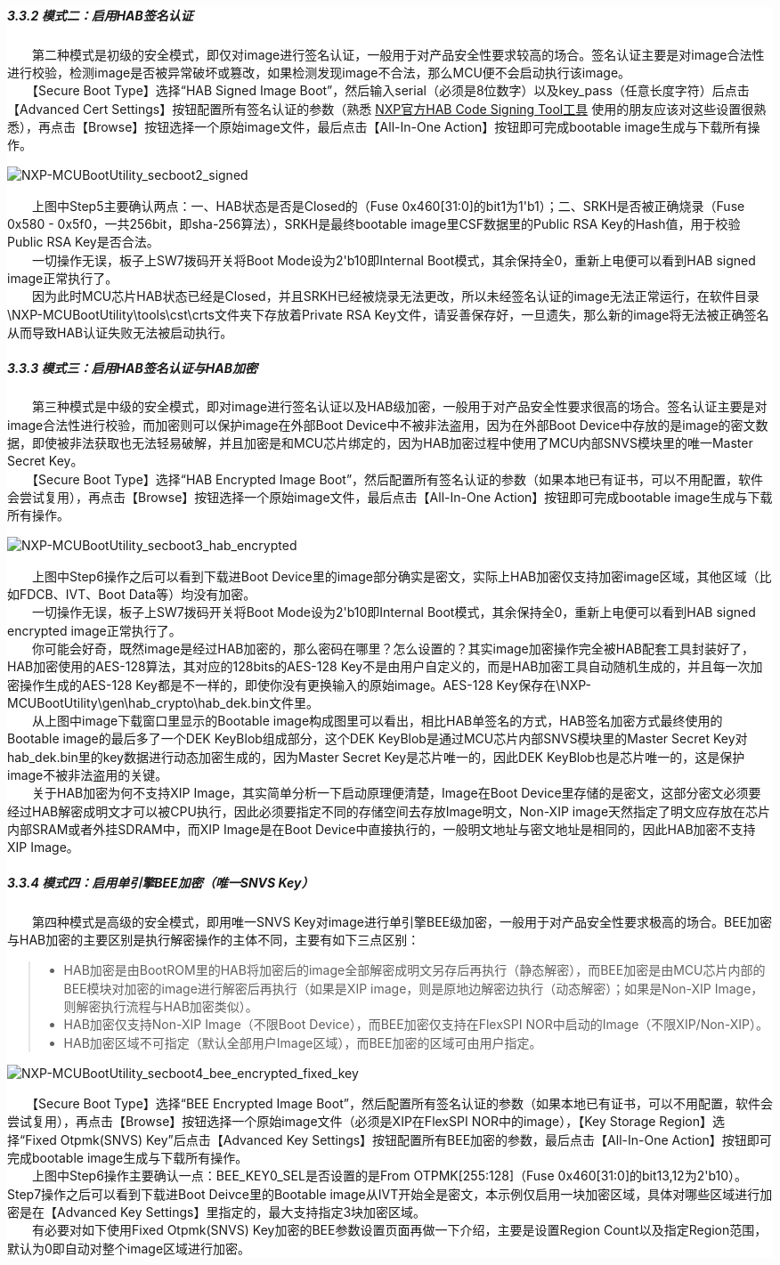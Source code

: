 ##### 3.3.2 模式二：启用HAB签名认证
　　第二种模式是初级的安全模式，即仅对image进行签名认证，一般用于对产品安全性要求较高的场合。签名认证主要是对image合法性进行校验，检测image是否被异常破坏或篡改，如果检测发现image不合法，那么MCU便不会启动执行该image。  
　　【Secure Boot Type】选择“HAB Signed Image Boot”，然后输入serial（必须是8位数字）以及key_pass（任意长度字符）后点击【Advanced Cert Settings】按钮配置所有签名认证的参数（熟悉 [NXP官方HAB Code Signing Tool工具](https://www.nxp.com/webapp/sps/download/license.jsp?colCode=IMX_CST_TOOL&appType=file2&location=null&DOWNLOAD_ID=null&lang_cd=en) 使用的朋友应该对这些设置很熟悉），再点击【Browse】按钮选择一个原始image文件，最后点击【All-In-One Action】按钮即可完成bootable image生成与下载所有操作。  

![NXP-MCUBootUtility_secboot2_signed](http://henjay724.com/image/cnblogs/nxpSecBoot_v1_0_0_secboot2_signed_e.png)

　　上图中Step5主要确认两点：一、HAB状态是否是Closed的（Fuse 0x460[31:0]的bit1为1'b1）；二、SRKH是否被正确烧录（Fuse 0x580 - 0x5f0，一共256bit，即sha-256算法），SRKH是最终bootable image里CSF数据里的Public RSA Key的Hash值，用于校验Public RSA Key是否合法。  
　　一切操作无误，板子上SW7拨码开关将Boot Mode设为2'b10即Internal Boot模式，其余保持全0，重新上电便可以看到HAB signed image正常执行了。  
　　因为此时MCU芯片HAB状态已经是Closed，并且SRKH已经被烧录无法更改，所以未经签名认证的image无法正常运行，在软件目录\NXP-MCUBootUtility\tools\cst\crts文件夹下存放着Private RSA Key文件，请妥善保存好，一旦遗失，那么新的image将无法被正确签名从而导致HAB认证失败无法被启动执行。  

##### 3.3.3 模式三：启用HAB签名认证与HAB加密
　　第三种模式是中级的安全模式，即对image进行签名认证以及HAB级加密，一般用于对产品安全性要求很高的场合。签名认证主要是对image合法性进行校验，而加密则可以保护image在外部Boot Device中不被非法盗用，因为在外部Boot Device中存放的是image的密文数据，即使被非法获取也无法轻易破解，并且加密是和MCU芯片绑定的，因为HAB加密过程中使用了MCU内部SNVS模块里的唯一Master Secret Key。  
　　【Secure Boot Type】选择“HAB Encrypted Image Boot”，然后配置所有签名认证的参数（如果本地已有证书，可以不用配置，软件会尝试复用），再点击【Browse】按钮选择一个原始image文件，最后点击【All-In-One Action】按钮即可完成bootable image生成与下载所有操作。  

![NXP-MCUBootUtility_secboot3_hab_encrypted](http://henjay724.com/image/cnblogs/nxpSecBoot_v1_0_0_secboot3_hab_encrypted_e.png)

　　上图中Step6操作之后可以看到下载进Boot Device里的image部分确实是密文，实际上HAB加密仅支持加密image区域，其他区域（比如FDCB、IVT、Boot Data等）均没有加密。  
　　一切操作无误，板子上SW7拨码开关将Boot Mode设为2'b10即Internal Boot模式，其余保持全0，重新上电便可以看到HAB signed encrypted image正常执行了。  
　　你可能会好奇，既然image是经过HAB加密的，那么密码在哪里？怎么设置的？其实image加密操作完全被HAB配套工具封装好了，HAB加密使用的AES-128算法，其对应的128bits的AES-128 Key不是由用户自定义的，而是HAB加密工具自动随机生成的，并且每一次加密操作生成的AES-128 Key都是不一样的，即使你没有更换输入的原始image。AES-128 Key保存在\NXP-MCUBootUtility\gen\hab_crypto\hab_dek.bin文件里。  
　　从上图中image下载窗口里显示的Bootable image构成图里可以看出，相比HAB单签名的方式，HAB签名加密方式最终使用的Bootable image的最后多了一个DEK KeyBlob组成部分，这个DEK KeyBlob是通过MCU芯片内部SNVS模块里的Master Secret Key对hab_dek.bin里的key数据进行动态加密生成的，因为Master Secret Key是芯片唯一的，因此DEK KeyBlob也是芯片唯一的，这是保护image不被非法盗用的关键。  
　　关于HAB加密为何不支持XIP Image，其实简单分析一下启动原理便清楚，Image在Boot Device里存储的是密文，这部分密文必须要经过HAB解密成明文才可以被CPU执行，因此必须要指定不同的存储空间去存放Image明文，Non-XIP image天然指定了明文应存放在芯片内部SRAM或者外挂SDRAM中，而XIP Image是在Boot Device中直接执行的，一般明文地址与密文地址是相同的，因此HAB加密不支持XIP Image。  

##### 3.3.4 模式四：启用单引擎BEE加密（唯一SNVS Key）
　　第四种模式是高级的安全模式，即用唯一SNVS Key对image进行单引擎BEE级加密，一般用于对产品安全性要求极高的场合。BEE加密与HAB加密的主要区别是执行解密操作的主体不同，主要有如下三点区别：  

> * HAB加密是由BootROM里的HAB将加密后的image全部解密成明文另存后再执行（静态解密），而BEE加密是由MCU芯片内部的BEE模块对加密的image进行解密后再执行（如果是XIP image，则是原地边解密边执行（动态解密）；如果是Non-XIP Image，则解密执行流程与HAB加密类似）。  
> * HAB加密仅支持Non-XIP Image（不限Boot Device），而BEE加密仅支持在FlexSPI NOR中启动的Image（不限XIP/Non-XIP）。  
> * HAB加密区域不可指定（默认全部用户Image区域），而BEE加密的区域可由用户指定。  

![NXP-MCUBootUtility_secboot4_bee_encrypted_fixed_key](http://henjay724.com/image/cnblogs/nxpSecBoot_v1_0_0_secboot4_bee_encrypted_fixed_key_e.png)

　　【Secure Boot Type】选择“BEE Encrypted Image Boot”，然后配置所有签名认证的参数（如果本地已有证书，可以不用配置，软件会尝试复用），再点击【Browse】按钮选择一个原始image文件（必须是XIP在FlexSPI NOR中的image），【Key Storage Region】选择“Fixed Otpmk(SNVS) Key”后点击【Advanced Key Settings】按钮配置所有BEE加密的参数，最后点击【All-In-One Action】按钮即可完成bootable image生成与下载所有操作。  
　　上图中Step6操作主要确认一点：BEE_KEY0_SEL是否设置的是From OTPMK[255:128]（Fuse 0x460[31:0]的bit13,12为2'b10）。Step7操作之后可以看到下载进Boot Deivce里的Bootable image从IVT开始全是密文，本示例仅启用一块加密区域，具体对哪些区域进行加密是在【Advanced Key Settings】里指定的，最大支持指定3块加密区域。  
　　有必要对如下使用Fixed Otpmk(SNVS) Key加密的BEE参数设置页面再做一下介绍，主要是设置Region Count以及指定Region范围，默认为0即自动对整个image区域进行加密。  

